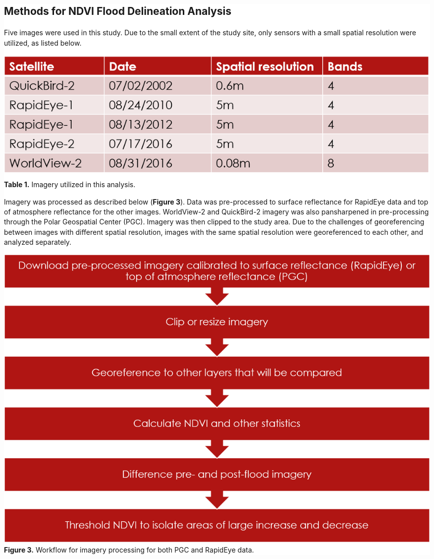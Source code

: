 ## Methods for NDVI Flood Delineation Analysis
Five images were used in this study. Due to the small extent of the study site, only sensors with a small spatial resolution were utilized, as listed below.

![**Imagery table**](Baldwin_3.png)
**Table 1.** Imagery utilized in this analysis. 

Imagery was processed as described below (**Figure 3**). Data was pre-processed to surface reflectance for RapidEye data and top of atmosphere reflectance for the other images. WorldView-2 and QuickBird-2 imagery was also pansharpened in pre-processing through the Polar Geospatial Center (PGC). Imagery was then clipped to the study area. Due to the challenges of georeferencing between images with different spatial resolution, images with the same spatial resolution were georeferenced to each other, and analyzed separately. 

![**Imagery processing workflow**](Baldwin_4.png)
**Figure 3.** Workflow for imagery processing for both PGC and RapidEye data.
